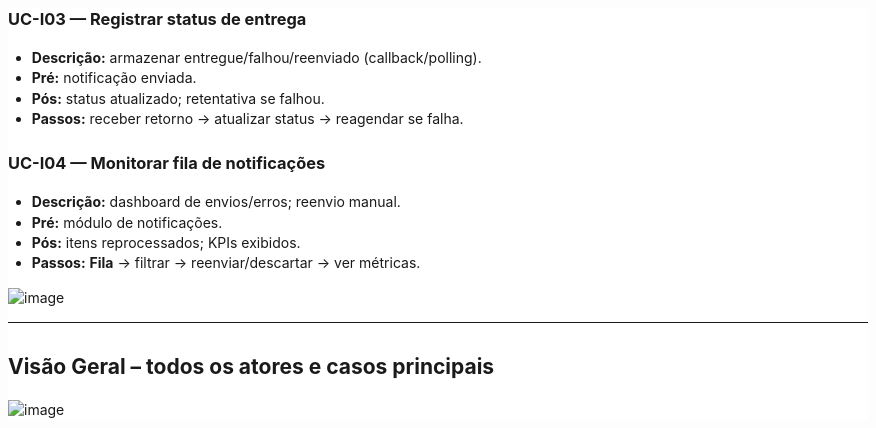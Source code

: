 ### UC-I03 — **Registrar status de entrega**
- **Descrição:** armazenar entregue/falhou/reenviado (callback/polling).
- **Pré:** notificação enviada.
- **Pós:** status atualizado; retentativa se falhou.
- **Passos:** receber retorno → atualizar status → reagendar se falha.

### UC-I04 — **Monitorar fila de notificações**
- **Descrição:** dashboard de envios/erros; reenvio manual.
- **Pré:** módulo de notificações.
- **Pós:** itens reprocessados; KPIs exibidos.
- **Passos:** **Fila** → filtrar → reenviar/descartar → ver métricas.

<img width="531" height="468" alt="image" src="https://github.com/user-attachments/assets/0ec1afc2-088e-4978-9fef-e5e36630b2a5" />


---

## Visão Geral – todos os atores e casos principais

<img width="538" height="2372" alt="image" src="https://github.com/user-attachments/assets/744b9dd6-6207-4b38-a259-b202ff1e5ce9" />


